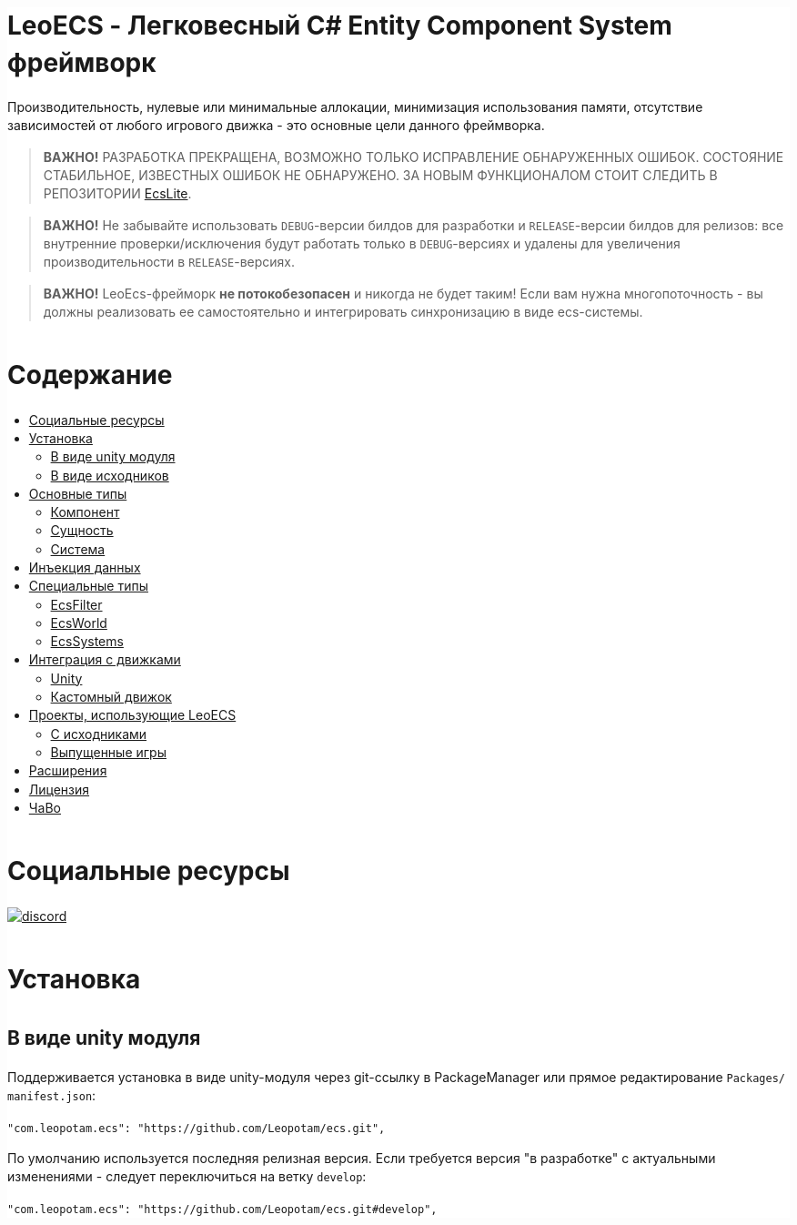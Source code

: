 # LeoECS - Легковесный C# Entity Component System фреймворк
Производительность, нулевые или минимальные аллокации, минимизация использования памяти, отсутствие зависимостей от любого игрового движка - это основные цели данного фреймворка.

> **ВАЖНО!** РАЗРАБОТКА ПРЕКРАЩЕНА, ВОЗМОЖНО ТОЛЬКО ИСПРАВЛЕНИЕ ОБНАРУЖЕННЫХ ОШИБОК. СОСТОЯНИЕ СТАБИЛЬНОЕ, ИЗВЕСТНЫХ ОШИБОК НЕ ОБНАРУЖЕНО. ЗА НОВЫМ ФУНКЦИОНАЛОМ СТОИТ СЛЕДИТЬ В РЕПОЗИТОРИИ [EcsLite](https://github.com/Leopotam/ecslite).

> **ВАЖНО!** Не забывайте использовать `DEBUG`-версии билдов для разработки и `RELEASE`-версии билдов для релизов: все внутренние проверки/исключения будут работать только в `DEBUG`-версиях и удалены для увеличения производительности в `RELEASE`-версиях.

> **ВАЖНО!** LeoEcs-фрейморк **не потокобезопасен** и никогда не будет таким! Если вам нужна многопоточность - вы должны реализовать ее самостоятельно и интегрировать синхронизацию в виде ecs-системы.


# Содержание
* [Социальные ресурсы](#Социальные-ресурсы)
* [Установка](#Установка)
    * [В виде unity модуля](#В-виде-unity-модуля)
    * [В виде исходников](#В-виде-исходников)
* [Основные типы](#Основные-типы)
    * [Компонент](#Компонент)
    * [Сущность](#Сущность)
    * [Система](#Система)
* [Инъекция данных](#Инъекция-данных)
* [Специальные типы](#Специальные-типы)
    * [EcsFilter<T>](#EcsFilterT)
    * [EcsWorld](#EcsWorld)
    * [EcsSystems](#EcsSystems)
* [Интеграция с движками](#Интеграция-с-движками)
    * [Unity](#Unity)
    * [Кастомный движок](#Кастомный-движок)
* [Проекты, использующие LeoECS](#Проекты-использующие-LeoECS)
    * [С исходниками](#С-исходниками)
    * [Выпущенные игры](#Выпущенные-игры)
* [Расширения](#Расширения)
* [Лицензия](#Лицензия)
* [ЧаВо](#ЧаВо)

# Социальные ресурсы
[![discord](https://img.shields.io/discord/404358247621853185.svg?label=enter%20to%20discord%20server&style=for-the-badge&logo=discord)](https://discord.gg/5GZVde6)

# Установка

## В виде unity модуля
Поддерживается установка в виде unity-модуля через git-ссылку в PackageManager или прямое редактирование `Packages/manifest.json`:
```
"com.leopotam.ecs": "https://github.com/Leopotam/ecs.git",
```
По умолчанию используется последняя релизная версия. Если требуется версия "в разработке" с актуальными изменениями - следует переключиться на ветку `develop`:
```
"com.leopotam.ecs": "https://github.com/Leopotam/ecs.git#develop",
```
